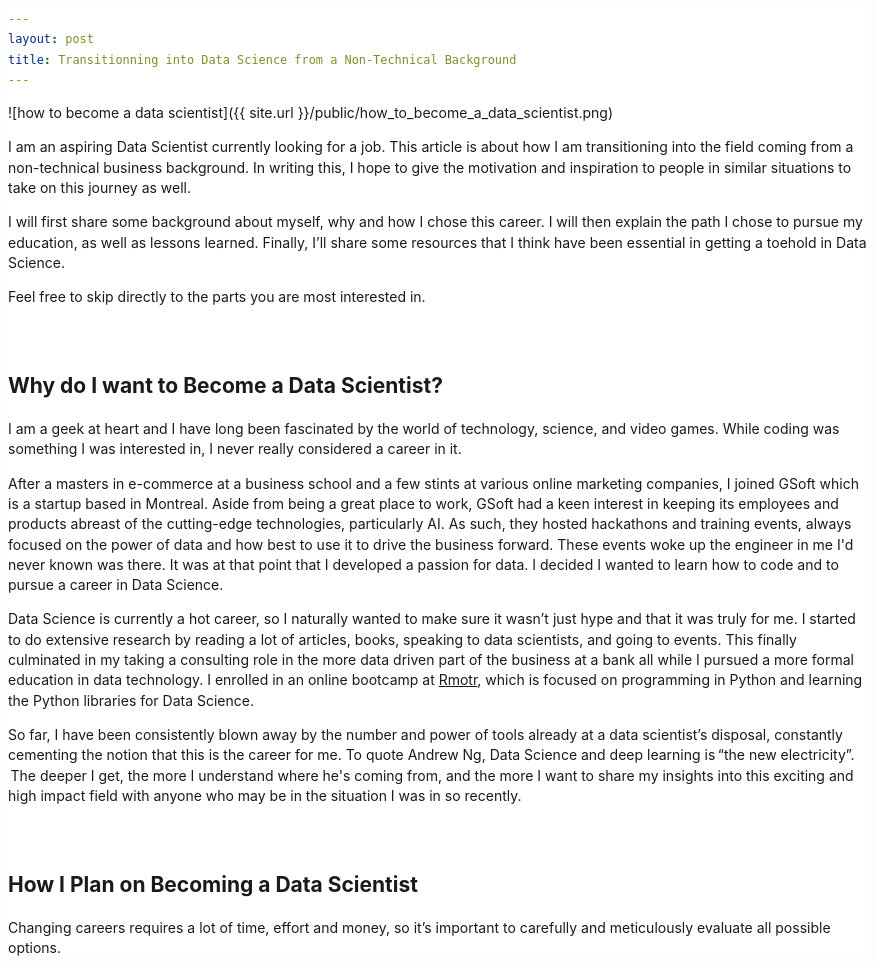 ```yaml
---
layout: post
title: Transitionning into Data Science from a Non-Technical Background 
---
```

![how to become a data scientist]({{ site.url }}/public/how_to_become_a_data_scientist.png)

I am an aspiring Data Scientist currently looking for a job. This article is about how I am transitioning into the field coming from a non-technical business background. In writing this, I hope to give the motivation and inspiration to people in similar situations to take on this journey as well. 

I will first share some background about myself, why and how I chose this career. I will then explain the path I chose to pursue my education, as well as lessons learned. Finally, I’ll share some resources that I think have been essential in getting a toehold in Data Science. 

Feel free to skip directly to the parts you are most interested in. 

<br />

## Why do I want to Become a Data Scientist? 

I am a geek at heart and I have long been fascinated by the world of technology, science, and video games. While coding was something I was interested in, I never really considered a career in it. 

After a masters in e-commerce at a business school and a few stints at various online marketing companies, I joined GSoft which is a startup based in Montreal. Aside from being a great place to work, GSoft had a keen interest in keeping its employees and products abreast of the cutting-edge technologies, particularly AI. As such, they hosted hackathons and training events, always focused on the power of data and how best to use it to drive the business forward. These events woke up the engineer in me I'd never known was there. It was at that point that I developed a passion for data. I decided I wanted to learn how to code and to pursue a career in Data Science.  

Data Science is currently a hot career, so I naturally wanted to make sure it wasn’t just hype and that it was truly for me. I started to do extensive research by reading a lot of articles, books, speaking to data scientists, and going to events. This finally culminated in my taking a consulting role in the more data driven part of the business at a bank all while I pursued a more formal education in data technology. I enrolled in an online bootcamp at <a href="https://rmotr.com/data-science-python-course">Rmotr</a>, which is focused on programming in Python and learning the Python libraries for Data Science.  

So far, I have been consistently blown away by the number and power of tools already at a data scientist’s disposal, constantly cementing the notion that this is the career for me. To quote Andrew Ng, Data Science and deep learning is “the new electricity”.  The deeper I get, the more I understand where he's coming from, and the more I want to share my insights into this exciting and high impact field with anyone who may be in the situation I was in so recently. 

<br />

## How I Plan on Becoming a Data Scientist  

Changing careers requires a lot of time, effort and money, so it’s important to carefully and meticulously evaluate all possible options.  
